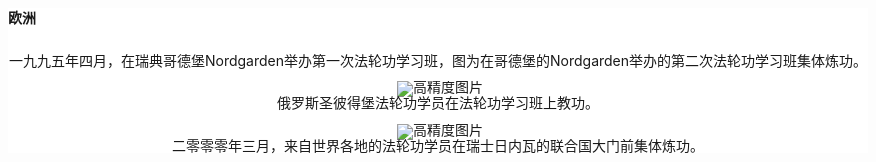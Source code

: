  </p>
 <p>
  <b>
   欧洲
  </b>
 </p>
 <p>
  
 </p>
 <div style="line-height: 90%; text-align: center;">
  <ok href=" https://i.epochtimes.com/assets/uploads/2015/10/905091918541528-450x311.jpg" rel="noreferrer noopener" target="_blank">
   <img alt="" class="size-medium wp-image-7410568" src="https://i.epochtimes.com/assets/uploads/2015/10/905091918541528-450x311.jpg" title=""/>
  </ok>
  <br/>
  <span class="bn12">
   一九九五年四月，在瑞典哥德堡Nordgarden举办第一次法轮功学习班，图为在哥德堡的Nordgarden举办的第二次法轮功学习班集体炼功。
  </span>
 </div>
 <p>
  
 </p>
 <p>
  
 </p>
 <div style="line-height: 90%; text-align: center;">
  <ok href=" https://i.epochtimes.com/assets/uploads/2015/10/905091919141528-450x311.jpg" rel="noreferrer noopener" target="_blank">
   <img alt="" class="size-medium wp-image-7410569" src="https://i.epochtimes.com/assets/uploads/2015/10/905091919141528-450x311.jpg" title=""/>
  </ok>
  <img alt="高精度图片" border="0" src="//www.epochtimes.com/images/highRes.jpg"/>
  <br/>
  <span class="bn12">
   俄罗斯圣彼得堡法轮功学员在法轮功学习班上教功。
  </span>
 </div>
 <p>
  
 </p>
 <p>
  
 </p>
 <div style="line-height: 90%; text-align: center;">
  <ok href=" https://i.epochtimes.com/assets/uploads/2015/10/905091918551528-450x125.jpg" rel="noreferrer noopener" target="_blank">
   <img alt="" class="size-medium wp-image-7410570" src="https://i.epochtimes.com/assets/uploads/2015/10/905091918551528-450x125.jpg" title=""/>
  </ok>
  <img alt="高精度图片" border="0" src="//www.epochtimes.com/images/highRes.jpg"/>
  <br/>
  <span class="bn12">
   二零零零年三月，来自世界各地的法轮功学员在瑞士日内瓦的联合国大门前集体炼功。
  </span>
 </div>
 <p>
  